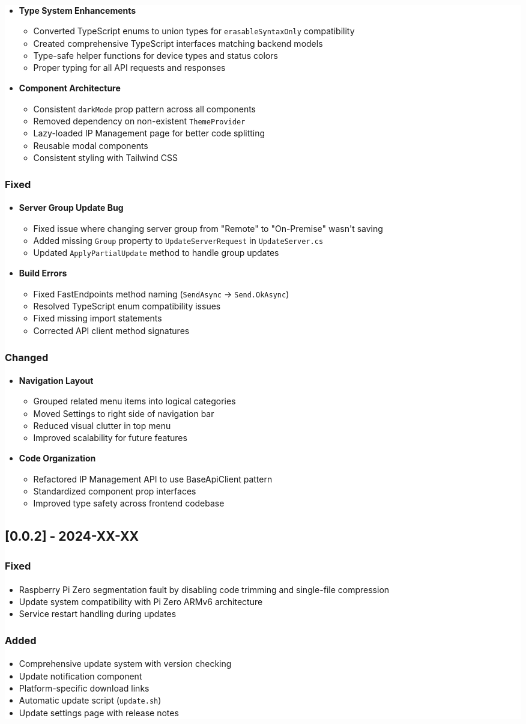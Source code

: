 - **Type System Enhancements**
  - Converted TypeScript enums to union types for `erasableSyntaxOnly` compatibility
  - Created comprehensive TypeScript interfaces matching backend models
  - Type-safe helper functions for device types and status colors
  - Proper typing for all API requests and responses

- **Component Architecture**
  - Consistent `darkMode` prop pattern across all components
  - Removed dependency on non-existent `ThemeProvider`
  - Lazy-loaded IP Management page for better code splitting
  - Reusable modal components
  - Consistent styling with Tailwind CSS

### Fixed

- **Server Group Update Bug**
  - Fixed issue where changing server group from "Remote" to "On-Premise" wasn't saving
  - Added missing `Group` property to `UpdateServerRequest` in `UpdateServer.cs`
  - Updated `ApplyPartialUpdate` method to handle group updates

- **Build Errors**
  - Fixed FastEndpoints method naming (`SendAsync` → `Send.OkAsync`)
  - Resolved TypeScript enum compatibility issues
  - Fixed missing import statements
  - Corrected API client method signatures

### Changed

- **Navigation Layout**
  - Grouped related menu items into logical categories
  - Moved Settings to right side of navigation bar
  - Reduced visual clutter in top menu
  - Improved scalability for future features

- **Code Organization**
  - Refactored IP Management API to use BaseApiClient pattern
  - Standardized component prop interfaces
  - Improved type safety across frontend codebase

## [0.0.2] - 2024-XX-XX

### Fixed
- Raspberry Pi Zero segmentation fault by disabling code trimming and single-file compression
- Update system compatibility with Pi Zero ARMv6 architecture
- Service restart handling during updates

### Added
- Comprehensive update system with version checking
- Update notification component
- Platform-specific download links
- Automatic update script (`update.sh`)
- Update settings page with release notes
